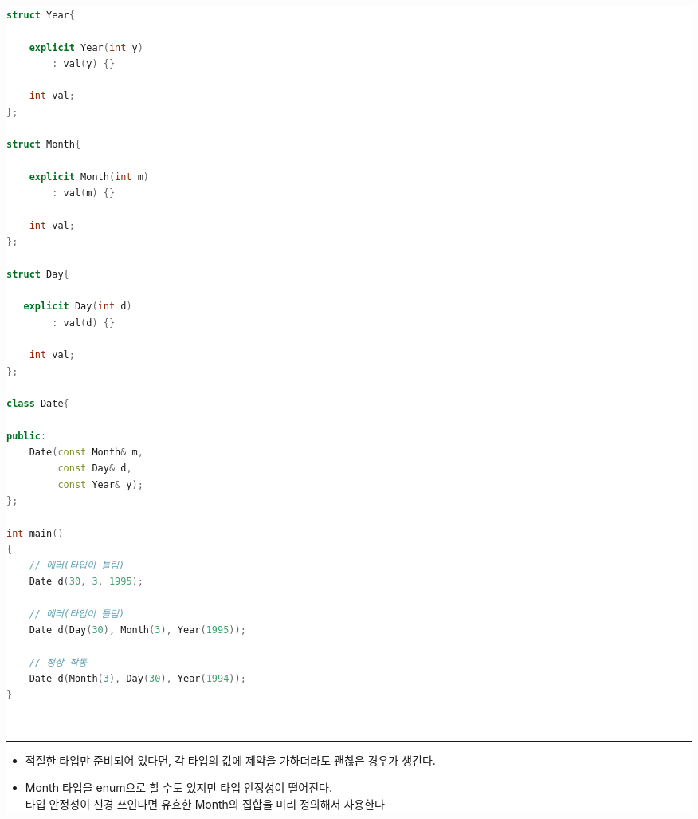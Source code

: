 ```c++
struct Year{

    explicit Year(int y)
        : val(y) {}
    
    int val;
};

struct Month{

    explicit Month(int m)
        : val(m) {}
    
    int val;
};

struct Day{

   explicit Day(int d)
        : val(d) {}
    
    int val; 
};

class Date{

public:
    Date(const Month& m,
         const Day& d,
         const Year& y);
};

int main()
{
    // 에러(타입이 틀림)
    Date d(30, 3, 1995);

    // 에러(타입이 틀림)
    Date d(Day(30), Month(3), Year(1995));

    // 정상 작동
    Date d(Month(3), Day(30), Year(1994));
}
```

<br>

-----------


* 적절한 타입만 준비되어 있다면, 각 타입의 값에 제약을 가하더라도 괜찮은 경우가 생긴다.

* Month 타입을 enum으로 할 수도 있지만 타입 안정성이 떨어진다.<br>
  타입 안정성이 신경 쓰인다면 유효한 Month의 집합을 미리 정의해서 사용한다
